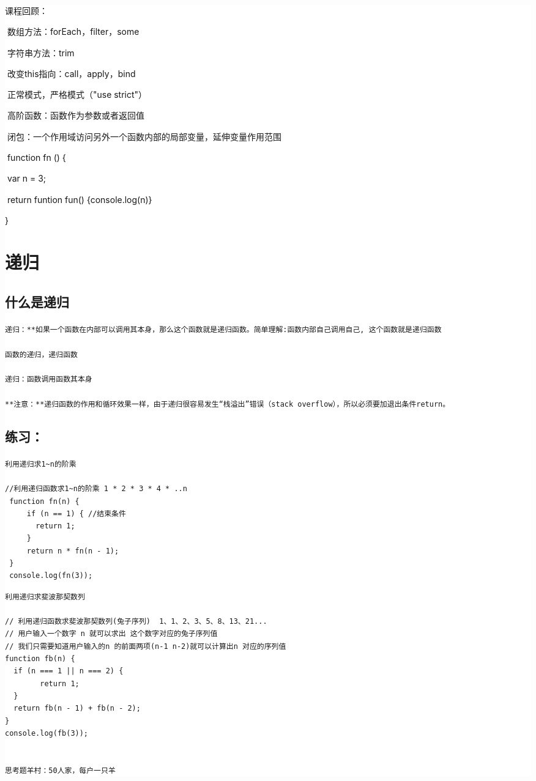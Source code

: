 课程回顾：

​	数组方法：forEach，filter，some

​	字符串方法：trim

​	改变this指向：call，apply，bind

​	正常模式，严格模式（"use strict"）

​	高阶函数：函数作为参数或者返回值

​	闭包：一个作用域访问另外一个函数内部的局部变量，延伸变量作用范围

​	function fn () {

​		var n = 3;

​		return funtion fun() {console.log(n)}

}



# 递归

## 什么是递归

```
递归：**如果一个函数在内部可以调用其本身，那么这个函数就是递归函数。简单理解:函数内部自己调用自己, 这个函数就是递归函数

函数的递归，递归函数

递归：函数调用函数其本身

**注意：**递归函数的作用和循环效果一样，由于递归很容易发生“栈溢出”错误（stack overflow），所以必须要加退出条件return。
```

## 练习：

```
利用递归求1~n的阶乘

//利用递归函数求1~n的阶乘 1 * 2 * 3 * 4 * ..n
 function fn(n) {
     if (n == 1) { //结束条件
       return 1;
     }
     return n * fn(n - 1);
 }
 console.log(fn(3));
```

```
利用递归求斐波那契数列

// 利用递归函数求斐波那契数列(兔子序列)  1、1、2、3、5、8、13、21...
// 用户输入一个数字 n 就可以求出 这个数字对应的兔子序列值
// 我们只需要知道用户输入的n 的前面两项(n-1 n-2)就可以计算出n 对应的序列值
function fb(n) {
  if (n === 1 || n === 2) {
        return 1;
  }
  return fb(n - 1) + fb(n - 2);
}
console.log(fb(3));


思考题羊村：50人家，每户一只羊
```